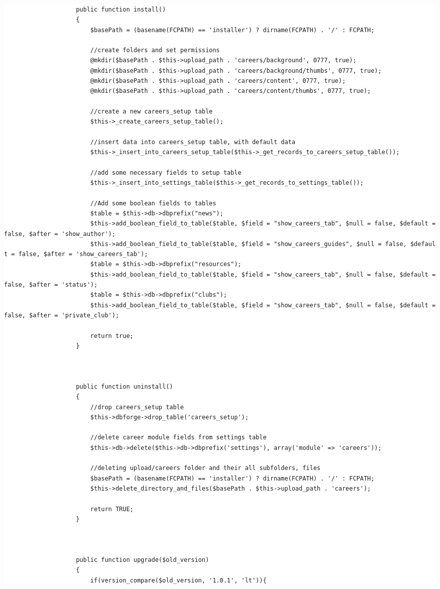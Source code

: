 						
						
						public function install() 
						{
							$basePath = (basename(FCPATH) == 'installer') ? dirname(FCPATH) . '/' : FCPATH;
						
							//create folders and set permissions
							@mkdir($basePath . $this->upload_path . 'careers/background', 0777, true);
							@mkdir($basePath . $this->upload_path . 'careers/background/thumbs', 0777, true);
							@mkdir($basePath . $this->upload_path . 'careers/content', 0777, true);
							@mkdir($basePath . $this->upload_path . 'careers/content/thumbs', 0777, true);

							//create a new careers_setup table
							$this->_create_careers_setup_table();
							
							//insert data into careers_setup table, with default data
							$this->_insert_into_careers_setup_table($this->_get_records_to_careers_setup_table());

							//add some necessary fields to setup table
							$this->_insert_into_settings_table($this->_get_records_to_settings_table());

							//Add some boolean fields to tables	
							$table = $this->db->dbprefix("news");	
							$this->add_boolean_field_to_table($table, $field = "show_careers_tab", $null = false, $default = false, $after = 'show_author'); 
							$this->add_boolean_field_to_table($table, $field = "show_careers_guides", $null = false, $default = false, $after = 'show_careers_tab'); 
							$table = $this->db->dbprefix("resources");	
							$this->add_boolean_field_to_table($table, $field = "show_careers_tab", $null = false, $default = false, $after = 'status'); 
							$table = $this->db->dbprefix("clubs");	
							$this->add_boolean_field_to_table($table, $field = "show_careers_tab", $null = false, $default = false, $after = 'private_club'); 
							
							return true;
						}

						
						
						public function uninstall() 
						{
							//drop careers_setup table
							$this->dbforge->drop_table('careers_setup');
							
							//delete career module fields from settings table
							$this->db->delete($this->db->dbprefix('settings'), array('module' => 'careers'));
							
							//deleting upload/careers folder and their all subfolders, files
							$basePath = (basename(FCPATH) == 'installer') ? dirname(FCPATH) . '/' : FCPATH;
							$this->delete_directory_and_files($basePath . $this->upload_path . 'careers');
							
							return TRUE;
						}

						
						
						public function upgrade($old_version) 
						{
							if(version_compare($old_version, '1.0.1', 'lt')){
								